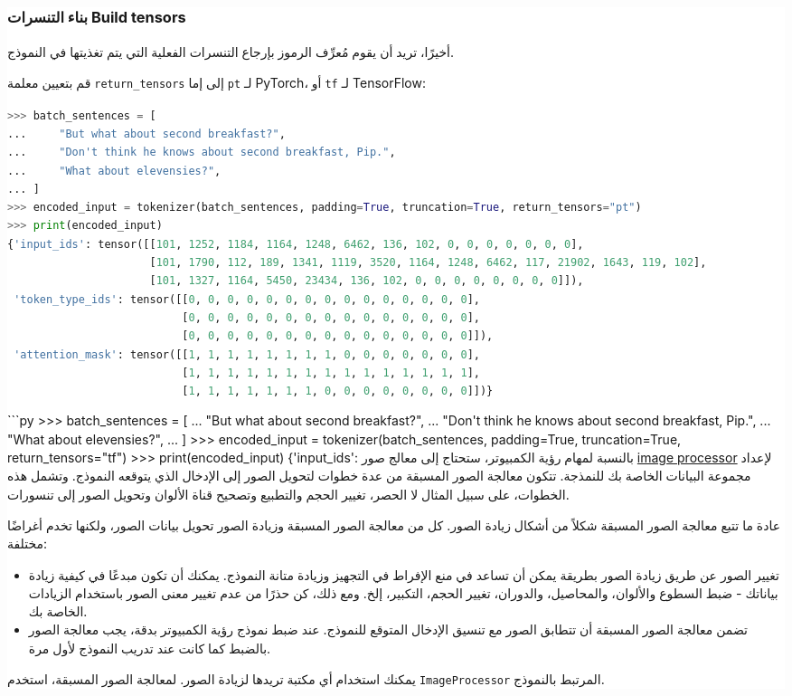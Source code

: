 </Tip>

### بناء التنسرات Build tensors

أخيرًا، تريد أن يقوم مُعرِّف الرموز بإرجاع التنسرات الفعلية التي يتم تغذيتها في النموذج.

قم بتعيين معلمة `return_tensors` إلى إما `pt` لـ PyTorch، أو `tf` لـ TensorFlow:

<frameworkcontent>
<pt>

```py
>>> batch_sentences = [
...     "But what about second breakfast?",
...     "Don't think he knows about second breakfast, Pip.",
...     "What about elevensies?",
... ]
>>> encoded_input = tokenizer(batch_sentences, padding=True, truncation=True, return_tensors="pt")
>>> print(encoded_input)
{'input_ids': tensor([[101, 1252, 1184, 1164, 1248, 6462, 136, 102, 0, 0, 0, 0, 0, 0, 0],
                      [101, 1790, 112, 189, 1341, 1119, 3520, 1164, 1248, 6462, 117, 21902, 1643, 119, 102],
                      [101, 1327, 1164, 5450, 23434, 136, 102, 0, 0, 0, 0, 0, 0, 0, 0]]),
 'token_type_ids': tensor([[0, 0, 0, 0, 0, 0, 0, 0, 0, 0, 0, 0, 0, 0, 0],
                           [0, 0, 0, 0, 0, 0, 0, 0, 0, 0, 0, 0, 0, 0, 0],
                           [0, 0, 0, 0, 0, 0, 0, 0, 0, 0, 0, 0, 0, 0, 0]]),
 'attention_mask': tensor([[1, 1, 1, 1, 1, 1, 1, 1, 0, 0, 0, 0, 0, 0, 0],
                           [1, 1, 1, 1, 1, 1, 1, 1, 1, 1, 1, 1, 1, 1, 1],
                           [1, 1, 1, 1, 1, 1, 1, 0, 0, 0, 0, 0, 0, 0, 0]])}
```
</pt>
<tf>
```py
>>> batch_sentences = [
...     "But what about second breakfast?",
...     "Don't think he knows about second breakfast, Pip.",
...     "What about elevensies?",
... ]
>>> encoded_input = tokenizer(batch_sentences, padding=True, truncation=True, return_tensors="tf")
>>> print(encoded_input)
{'input_ids': <tf.Tensor: shape=(2, 9), dtype=int32
## رؤية الكمبيوتر

بالنسبة لمهام رؤية الكمبيوتر، ستحتاج إلى معالج صور [image processor](main_classes/image_processor) لإعداد مجموعة البيانات الخاصة بك للنمذجة. تتكون معالجة الصور المسبقة من عدة خطوات لتحويل الصور إلى الإدخال الذي يتوقعه النموذج. وتشمل هذه الخطوات، على سبيل المثال لا الحصر، تغيير الحجم والتطبيع وتصحيح قناة الألوان وتحويل الصور إلى تنسورات.

<Tip>

عادة ما تتبع معالجة الصور المسبقة شكلاً من أشكال زيادة الصور. كل من معالجة الصور المسبقة وزيادة الصور تحويل بيانات الصور، ولكنها تخدم أغراضًا مختلفة:

* تغيير الصور عن طريق زيادة الصور بطريقة يمكن أن تساعد في منع الإفراط في التجهيز وزيادة متانة النموذج. يمكنك أن تكون مبدعًا في كيفية زيادة بياناتك - ضبط السطوع والألوان، والمحاصيل، والدوران، تغيير الحجم، التكبير، إلخ. ومع ذلك، كن حذرًا من عدم تغيير معنى الصور باستخدام الزيادات الخاصة بك.
* تضمن معالجة الصور المسبقة أن تتطابق الصور مع تنسيق الإدخال المتوقع للنموذج. عند ضبط نموذج رؤية الكمبيوتر بدقة، يجب معالجة الصور بالضبط كما كانت عند تدريب النموذج لأول مرة.

يمكنك استخدام أي مكتبة تريدها لزيادة الصور. لمعالجة الصور المسبقة، استخدم `ImageProcessor` المرتبط بالنموذج.

</Tip>

```